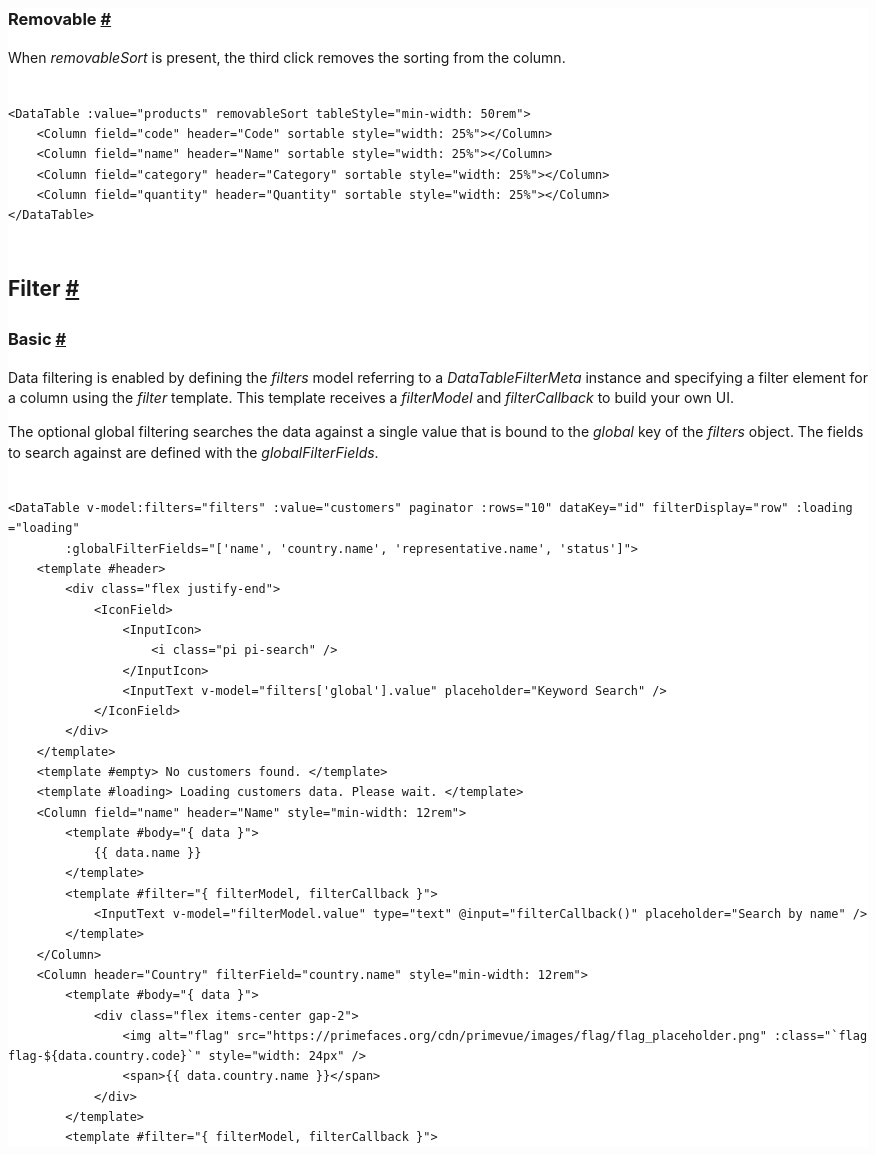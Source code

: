 ### Removable [#](https://primevue.org/datatable/#removable_sort)

When *removableSort* is present, the third click removes the sorting from the column.

```

<DataTable :value="products" removableSort tableStyle="min-width: 50rem">
    <Column field="code" header="Code" sortable style="width: 25%"></Column>
    <Column field="name" header="Name" sortable style="width: 25%"></Column>
    <Column field="category" header="Category" sortable style="width: 25%"></Column>
    <Column field="quantity" header="Quantity" sortable style="width: 25%"></Column>
</DataTable>


```

## Filter [#](https://primevue.org/datatable/#filter)

### Basic [#](https://primevue.org/datatable/#basic_filter)

Data filtering is enabled by defining the *filters* model referring to a *DataTableFilterMeta* instance and specifying a filter element for a column using the *filter* template. This template receives a *filterModel* and *filterCallback* to build your own UI.

The optional global filtering searches the data against a single value that is bound to the *global* key of the *filters* object. The fields to search against are defined with the *globalFilterFields*.

```

<DataTable v-model:filters="filters" :value="customers" paginator :rows="10" dataKey="id" filterDisplay="row" :loading="loading"
        :globalFilterFields="['name', 'country.name', 'representative.name', 'status']">
    <template #header>
        <div class="flex justify-end">
            <IconField>
                <InputIcon>
                    <i class="pi pi-search" />
                </InputIcon>
                <InputText v-model="filters['global'].value" placeholder="Keyword Search" />
            </IconField>
        </div>
    </template>
    <template #empty> No customers found. </template>
    <template #loading> Loading customers data. Please wait. </template>
    <Column field="name" header="Name" style="min-width: 12rem">
        <template #body="{ data }">
            {{ data.name }}
        </template>
        <template #filter="{ filterModel, filterCallback }">
            <InputText v-model="filterModel.value" type="text" @input="filterCallback()" placeholder="Search by name" />
        </template>
    </Column>
    <Column header="Country" filterField="country.name" style="min-width: 12rem">
        <template #body="{ data }">
            <div class="flex items-center gap-2">
                <img alt="flag" src="https://primefaces.org/cdn/primevue/images/flag/flag_placeholder.png" :class="`flag flag-${data.country.code}`" style="width: 24px" />
                <span>{{ data.country.name }}</span>
            </div>
        </template>
        <template #filter="{ filterModel, filterCallback }">
```